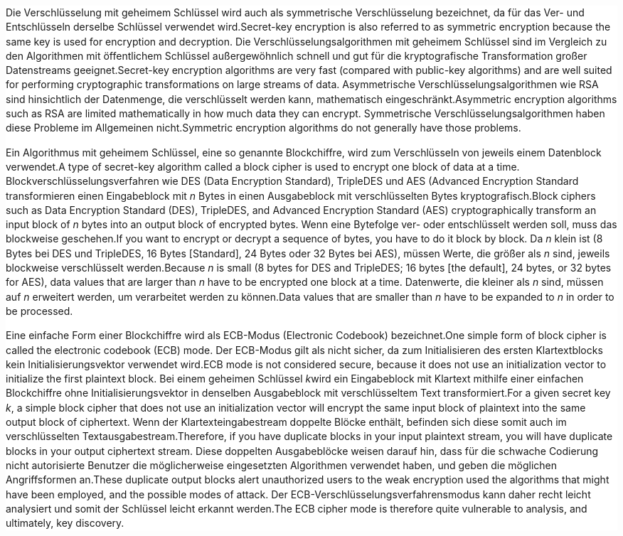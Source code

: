 <span data-ttu-id="42e8f-143">Die Verschlüsselung mit geheimem Schlüssel wird auch als symmetrische Verschlüsselung bezeichnet, da für das Ver- und Entschlüsseln derselbe Schlüssel verwendet wird.</span><span class="sxs-lookup"><span data-stu-id="42e8f-143">Secret-key encryption is also referred to as symmetric encryption because the same key is used for encryption and decryption.</span></span> <span data-ttu-id="42e8f-144">Die Verschlüsselungsalgorithmen mit geheimem Schlüssel sind im Vergleich zu den Algorithmen mit öffentlichem Schlüssel außergewöhnlich schnell und gut für die kryptografische Transformation großer Datenstreams geeignet.</span><span class="sxs-lookup"><span data-stu-id="42e8f-144">Secret-key encryption algorithms are very fast (compared with public-key algorithms) and are well suited for performing cryptographic transformations on large streams of data.</span></span> <span data-ttu-id="42e8f-145">Asymmetrische Verschlüsselungsalgorithmen wie RSA sind hinsichtlich der Datenmenge, die verschlüsselt werden kann, mathematisch eingeschränkt.</span><span class="sxs-lookup"><span data-stu-id="42e8f-145">Asymmetric encryption algorithms such as RSA are limited mathematically in how much data they can encrypt.</span></span> <span data-ttu-id="42e8f-146">Symmetrische Verschlüsselungsalgorithmen haben diese Probleme im Allgemeinen nicht.</span><span class="sxs-lookup"><span data-stu-id="42e8f-146">Symmetric encryption algorithms do not generally have those problems.</span></span>

<span data-ttu-id="42e8f-147">Ein Algorithmus mit geheimem Schlüssel, eine so genannte Blockchiffre, wird zum Verschlüsseln von jeweils einem Datenblock verwendet.</span><span class="sxs-lookup"><span data-stu-id="42e8f-147">A type of secret-key algorithm called a block cipher is used to encrypt one block of data at a time.</span></span> <span data-ttu-id="42e8f-148">Blockverschlüsselungsverfahren wie DES (Data Encryption Standard), TripleDES und AES (Advanced Encryption Standard transformieren einen Eingabeblock mit *n* Bytes in einen Ausgabeblock mit verschlüsselten Bytes kryptografisch.</span><span class="sxs-lookup"><span data-stu-id="42e8f-148">Block ciphers such as Data Encryption Standard (DES), TripleDES, and Advanced Encryption Standard (AES) cryptographically transform an input block of *n* bytes into an output block of encrypted bytes.</span></span> <span data-ttu-id="42e8f-149">Wenn eine Bytefolge ver- oder entschlüsselt werden soll, muss das blockweise geschehen.</span><span class="sxs-lookup"><span data-stu-id="42e8f-149">If you want to encrypt or decrypt a sequence of bytes, you have to do it block by block.</span></span> <span data-ttu-id="42e8f-150">Da *n* klein ist (8 Bytes bei DES und TripleDES, 16 Bytes [Standard], 24 Bytes oder 32 Bytes bei AES), müssen Werte, die größer als *n* sind, jeweils blockweise verschlüsselt werden.</span><span class="sxs-lookup"><span data-stu-id="42e8f-150">Because *n* is small (8 bytes for DES and TripleDES; 16 bytes [the default], 24 bytes, or 32 bytes for AES), data values that are larger than *n* have to be encrypted one block at a time.</span></span> <span data-ttu-id="42e8f-151">Datenwerte, die kleiner als *n* sind, müssen auf *n* erweitert werden, um verarbeitet werden zu können.</span><span class="sxs-lookup"><span data-stu-id="42e8f-151">Data values that are smaller than *n* have to be expanded to *n* in order to be processed.</span></span>

<span data-ttu-id="42e8f-152">Eine einfache Form einer Blockchiffre wird als ECB-Modus (Electronic Codebook) bezeichnet.</span><span class="sxs-lookup"><span data-stu-id="42e8f-152">One simple form of block cipher is called the electronic codebook (ECB) mode.</span></span> <span data-ttu-id="42e8f-153">Der ECB-Modus gilt als nicht sicher, da zum Initialisieren des ersten Klartextblocks kein Initialisierungsvektor verwendet wird.</span><span class="sxs-lookup"><span data-stu-id="42e8f-153">ECB mode is not considered secure, because it does not use an initialization vector to initialize the first plaintext block.</span></span> <span data-ttu-id="42e8f-154">Bei einem geheimen Schlüssel *k*wird ein Eingabeblock mit Klartext mithilfe einer einfachen Blockchiffre ohne Initialisierungsvektor in denselben Ausgabeblock mit verschlüsseltem Text transformiert.</span><span class="sxs-lookup"><span data-stu-id="42e8f-154">For a given secret key *k*, a simple block cipher that does not use an initialization vector will encrypt the same input block of plaintext into the same output block of ciphertext.</span></span> <span data-ttu-id="42e8f-155">Wenn der Klartexteingabestream doppelte Blöcke enthält, befinden sich diese somit auch im verschlüsselten Textausgabestream.</span><span class="sxs-lookup"><span data-stu-id="42e8f-155">Therefore, if you have duplicate blocks in your input plaintext stream, you will have duplicate blocks in your output ciphertext stream.</span></span> <span data-ttu-id="42e8f-156">Diese doppelten Ausgabeblöcke weisen darauf hin, dass für die schwache Codierung nicht autorisierte Benutzer die möglicherweise eingesetzten Algorithmen verwendet haben, und geben die möglichen Angriffsformen an.</span><span class="sxs-lookup"><span data-stu-id="42e8f-156">These duplicate output blocks alert unauthorized users to the weak encryption used the algorithms that might have been employed, and the possible modes of attack.</span></span> <span data-ttu-id="42e8f-157">Der ECB-Verschlüsselungsverfahrensmodus kann daher recht leicht analysiert und somit der Schlüssel leicht erkannt werden.</span><span class="sxs-lookup"><span data-stu-id="42e8f-157">The ECB cipher mode is therefore quite vulnerable to analysis, and ultimately, key discovery.</span></span>
